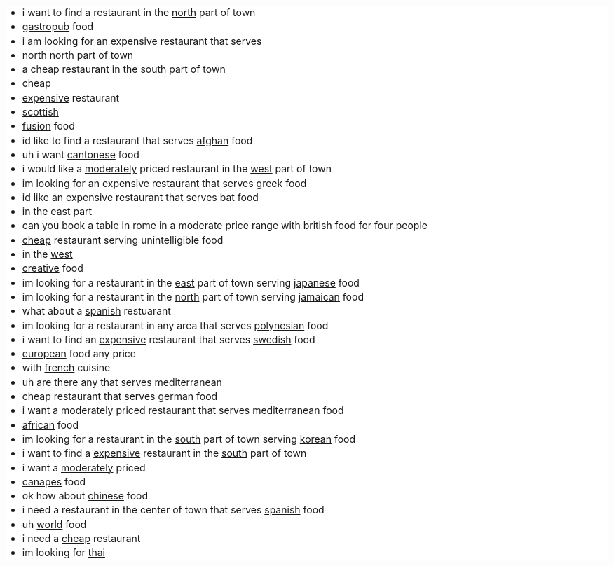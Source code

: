 - i want to find a restaurant in the [north](location) part of town
- [gastropub](cuisine) food
- i am looking for an [expensive](price) restaurant that serves
- [north](location) north part of town
- a [cheap](price) restaurant in the [south](location) part of town
- [cheap](price)
- [expensive](price) restaurant
- [scottish](cuisine)
- [fusion](cuisine) food
- id like to find a restaurant that serves [afghan](cuisine) food
- uh i want [cantonese](cuisine) food
- i would like a [moderately](price:moderate) priced restaurant in the [west](location) part of town
- im looking for an [expensive](price) restaurant that serves [greek](cuisine) food
- id like an [expensive](price) restaurant that serves bat food
- in the [east](location) part
- can you book a table in [rome](location) in a [moderate](price:mid) price range with [british](cuisine) food for [four](people:4) people
- [cheap](price) restaurant serving unintelligible food
- in the [west](location)
- [creative](cuisine) food
- im looking for a restaurant in the [east](location) part of town serving [japanese](cuisine) food
- im looking for a restaurant in the [north](location) part of town serving [jamaican](cuisine) food
- what about a [spanish](cuisine) restuarant
- im looking for a restaurant in any area that serves [polynesian](cuisine) food
- i want to find an [expensive](price) restaurant that serves [swedish](cuisine) food
- [european](cuisine) food any price
- with [french](cuisine) cuisine
- uh are there any that serves [mediterranean](cuisine)
- [cheap](price) restaurant that serves [german](cuisine) food
- i want a [moderately](price:moderate) priced restaurant that serves [mediterranean](cuisine) food
- [african](cuisine) food
- im looking for a restaurant in the [south](location) part of town serving [korean](cuisine) food
- i want to find a [expensive](price) restaurant in the [south](location) part of town
- i want a [moderately](price:moderate) priced
- [canapes](cuisine) food
- ok how about [chinese](cuisine) food
- i need a restaurant in the center of town that serves [spanish](cuisine) food
- uh [world](cuisine) food
- i need a [cheap](price) restaurant
- im looking for [thai](cuisine)